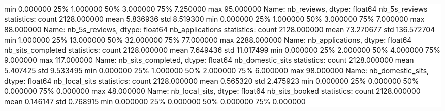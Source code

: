min         0.000000
25%         1.000000
50%         3.000000
75%         7.250000
max        95.000000
Name: nb_reviews, dtype: float64
nb_5s_reviews statistics:
count    2128.000000
mean        5.836936
std         8.519300
min         0.000000
25%         1.000000
50%         3.000000
75%         7.000000
max        88.000000
Name: nb_5s_reviews, dtype: float64
nb_applications statistics:
count    2128.000000
mean       73.270677
std       136.572704
min         1.000000
25%        13.000000
50%        32.000000
75%        77.000000
max      2288.000000
Name: nb_applications, dtype: float64
nb_sits_completed statistics:
count    2128.000000
mean        7.649436
std        11.017499
min         0.000000
25%         2.000000
50%         4.000000
75%         9.000000
max       117.000000
Name: nb_sits_completed, dtype: float64
nb_domestic_sits statistics:
count    2128.000000
mean        5.407425
std         9.533495
min         0.000000
25%         1.000000
50%         2.000000
75%         6.000000
max        98.000000
Name: nb_domestic_sits, dtype: float64
nb_local_sits statistics:
count    2128.000000
mean        0.565320
std         2.475923
min         0.000000
25%         0.000000
50%         0.000000
75%         0.000000
max        48.000000
Name: nb_local_sits, dtype: float64
nb_sits_booked statistics:
count    2128.000000
mean        0.146147
std         0.768915
min         0.000000
25%         0.000000
50%         0.000000
75%         0.000000